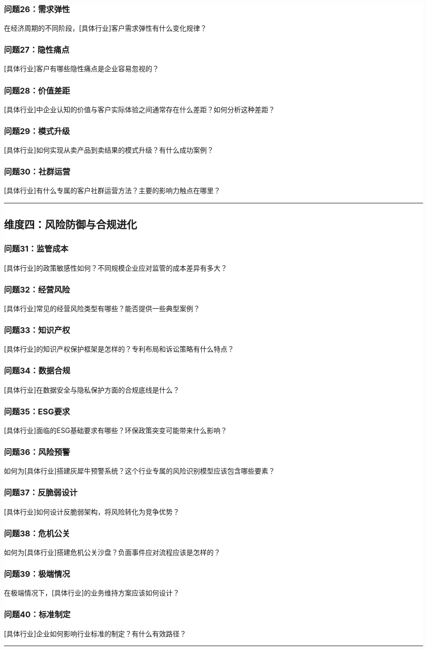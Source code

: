 ### 问题26：需求弹性
在经济周期的不同阶段，[具体行业]客户需求弹性有什么变化规律？

### 问题27：隐性痛点
[具体行业]客户有哪些隐性痛点是企业容易忽视的？

### 问题28：价值差距
[具体行业]中企业认知的价值与客户实际体验之间通常存在什么差距？如何分析这种差距？

### 问题29：模式升级
[具体行业]如何实现从卖产品到卖结果的模式升级？有什么成功案例？

### 问题30：社群运营
[具体行业]有什么专属的客户社群运营方法？主要的影响力触点在哪里？

---

## 维度四：风险防御与合规进化

### 问题31：监管成本
[具体行业]的政策敏感性如何？不同规模企业应对监管的成本差异有多大？

### 问题32：经营风险
[具体行业]常见的经营风险类型有哪些？能否提供一些典型案例？

### 问题33：知识产权
[具体行业]的知识产权保护框架是怎样的？专利布局和诉讼策略有什么特点？

### 问题34：数据合规
[具体行业]在数据安全与隐私保护方面的合规底线是什么？

### 问题35：ESG要求
[具体行业]面临的ESG基础要求有哪些？环保政策突变可能带来什么影响？

### 问题36：风险预警
如何为[具体行业]搭建灰犀牛预警系统？这个行业专属的风险识别模型应该包含哪些要素？

### 问题37：反脆弱设计
[具体行业]如何设计反脆弱架构，将风险转化为竞争优势？

### 问题38：危机公关
如何为[具体行业]搭建危机公关沙盘？负面事件应对流程应该是怎样的？

### 问题39：极端情况
在极端情况下，[具体行业]的业务维持方案应该如何设计？

### 问题40：标准制定
[具体行业]企业如何影响行业标准的制定？有什么有效路径？

---